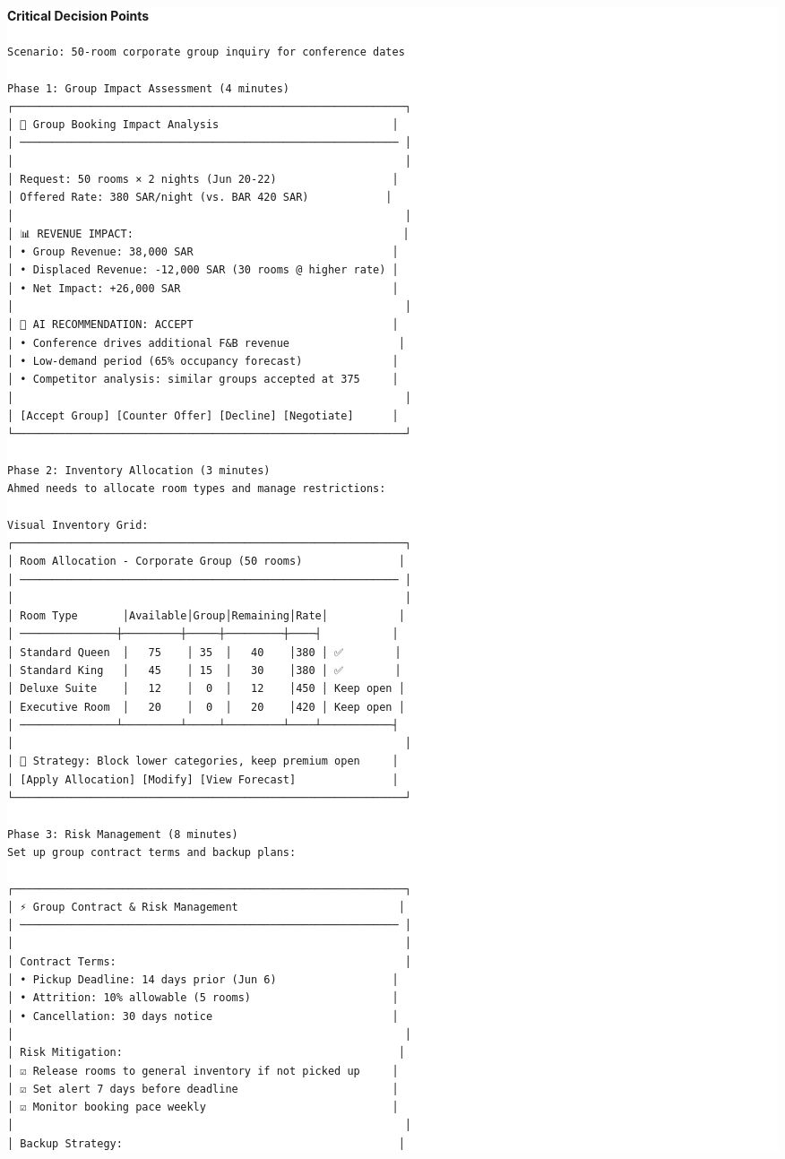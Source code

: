 #### Critical Decision Points
```
Scenario: 50-room corporate group inquiry for conference dates

Phase 1: Group Impact Assessment (4 minutes)
┌─────────────────────────────────────────────────────────────┐
│ 📅 Group Booking Impact Analysis                           │
│ ─────────────────────────────────────────────────────────── │
│                                                             │
│ Request: 50 rooms × 2 nights (Jun 20-22)                  │
│ Offered Rate: 380 SAR/night (vs. BAR 420 SAR)            │
│                                                             │
│ 📊 REVENUE IMPACT:                                          │
│ • Group Revenue: 38,000 SAR                               │
│ • Displaced Revenue: -12,000 SAR (30 rooms @ higher rate) │
│ • Net Impact: +26,000 SAR                                 │
│                                                             │
│ 🎯 AI RECOMMENDATION: ACCEPT                               │
│ • Conference drives additional F&B revenue                 │
│ • Low-demand period (65% occupancy forecast)              │
│ • Competitor analysis: similar groups accepted at 375     │
│                                                             │
│ [Accept Group] [Counter Offer] [Decline] [Negotiate]      │
└─────────────────────────────────────────────────────────────┘

Phase 2: Inventory Allocation (3 minutes)
Ahmed needs to allocate room types and manage restrictions:

Visual Inventory Grid:
┌─────────────────────────────────────────────────────────────┐
│ Room Allocation - Corporate Group (50 rooms)               │
│ ─────────────────────────────────────────────────────────── │
│                                                             │
│ Room Type       │Available│Group│Remaining│Rate│           │
│ ───────────────┼─────────┼─────┼─────────┼────┤           │
│ Standard Queen  │   75    │ 35  │   40    │380 │ ✅        │
│ Standard King   │   45    │ 15  │   30    │380 │ ✅        │
│ Deluxe Suite    │   12    │  0  │   12    │450 │ Keep open │
│ Executive Room  │   20    │  0  │   20    │420 │ Keep open │
│ ───────────────┴─────────┴─────┴─────────┴────┴───────────┤
│                                                             │
│ 🎯 Strategy: Block lower categories, keep premium open     │
│ [Apply Allocation] [Modify] [View Forecast]               │
└─────────────────────────────────────────────────────────────┘

Phase 3: Risk Management (8 minutes)
Set up group contract terms and backup plans:

┌─────────────────────────────────────────────────────────────┐
│ ⚡ Group Contract & Risk Management                         │
│ ─────────────────────────────────────────────────────────── │
│                                                             │
│ Contract Terms:                                             │
│ • Pickup Deadline: 14 days prior (Jun 6)                  │
│ • Attrition: 10% allowable (5 rooms)                      │
│ • Cancellation: 30 days notice                            │
│                                                             │
│ Risk Mitigation:                                           │
│ ☑ Release rooms to general inventory if not picked up     │
│ ☑ Set alert 7 days before deadline                        │
│ ☑ Monitor booking pace weekly                             │
│                                                             │
│ Backup Strategy:                                           │
```